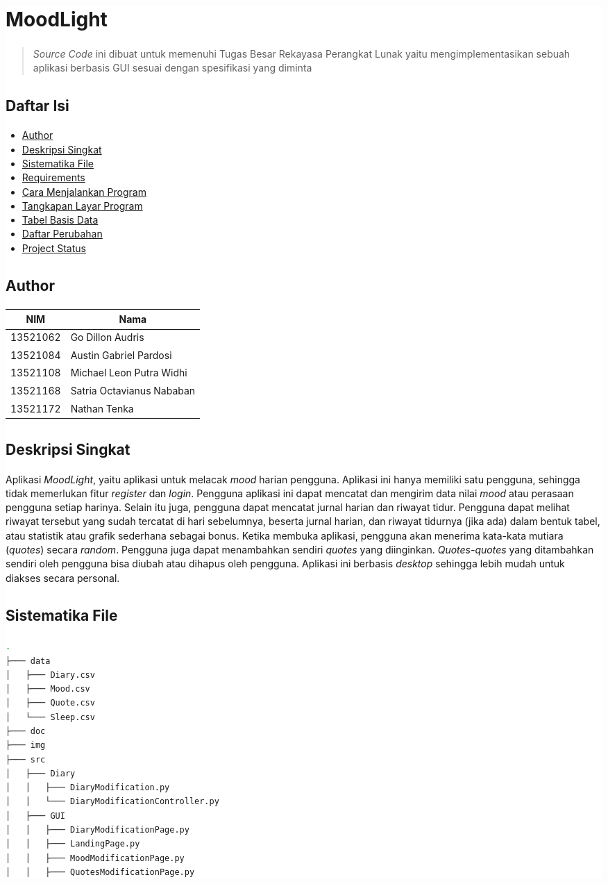 # MoodLight
> *Source Code* ini dibuat untuk memenuhi Tugas Besar Rekayasa Perangkat Lunak yaitu mengimplementasikan
> sebuah aplikasi berbasis GUI sesuai dengan spesifikasi yang diminta

## Daftar Isi
- [Author](#author)
- [Deskripsi Singkat](#deskripsi-singkat)
- [Sistematika File](#sistematika-file)
- [Requirements](#requirements)
- [Cara Menjalankan Program](#cara-menjalankan-program)
- [Tangkapan Layar Program](#tangkapan-layar-program)
- [Tabel Basis Data](#tabel-basis-data)
- [Daftar Perubahan](#daftar-perubahan)
- [Project Status](#project-status)

## Author
| NIM      | Nama                      |
| -------- | --------------------------|
| 13521062 | Go Dillon Audris          |
| 13521084 | Austin Gabriel Pardosi    |
| 13521108 | Michael Leon Putra Widhi  |
| 13521168 | Satria Octavianus Nababan |
| 13521172 | Nathan Tenka              |

## Deskripsi Singkat
Aplikasi *MoodLight*, yaitu aplikasi untuk melacak *mood* harian pengguna. Aplikasi ini hanya memiliki satu pengguna, sehingga tidak memerlukan fitur *register* dan *login*. Pengguna aplikasi ini dapat mencatat dan mengirim data nilai *mood* atau perasaan pengguna setiap harinya. Selain itu juga, pengguna dapat mencatat jurnal harian dan riwayat tidur. Pengguna dapat melihat riwayat tersebut yang sudah tercatat di hari sebelumnya, beserta jurnal harian, dan riwayat tidurnya (jika ada) dalam bentuk tabel, atau statistik atau grafik sederhana sebagai bonus.
Ketika membuka aplikasi, pengguna akan menerima kata-kata mutiara (*quotes*) secara *random*. Pengguna juga dapat menambahkan sendiri *quotes* yang diinginkan. *Quotes-quotes* yang ditambahkan sendiri oleh pengguna bisa diubah atau dihapus oleh pengguna. Aplikasi ini berbasis *desktop* sehingga lebih mudah untuk diakses secara personal.

## Sistematika File
```bash
.
├─── data
│   ├─── Diary.csv
│   ├─── Mood.csv
│   ├─── Quote.csv  
│   └─── Sleep.csv
├─── doc
├─── img
├─── src
│   ├─── Diary
│   │   ├─── DiaryModification.py
│   │   └─── DiaryModificationController.py
│   ├─── GUI
│   │   ├─── DiaryModificationPage.py
│   │   ├─── LandingPage.py
│   │   ├─── MoodModificationPage.py
│   │   ├─── QuotesModificationPage.py
```